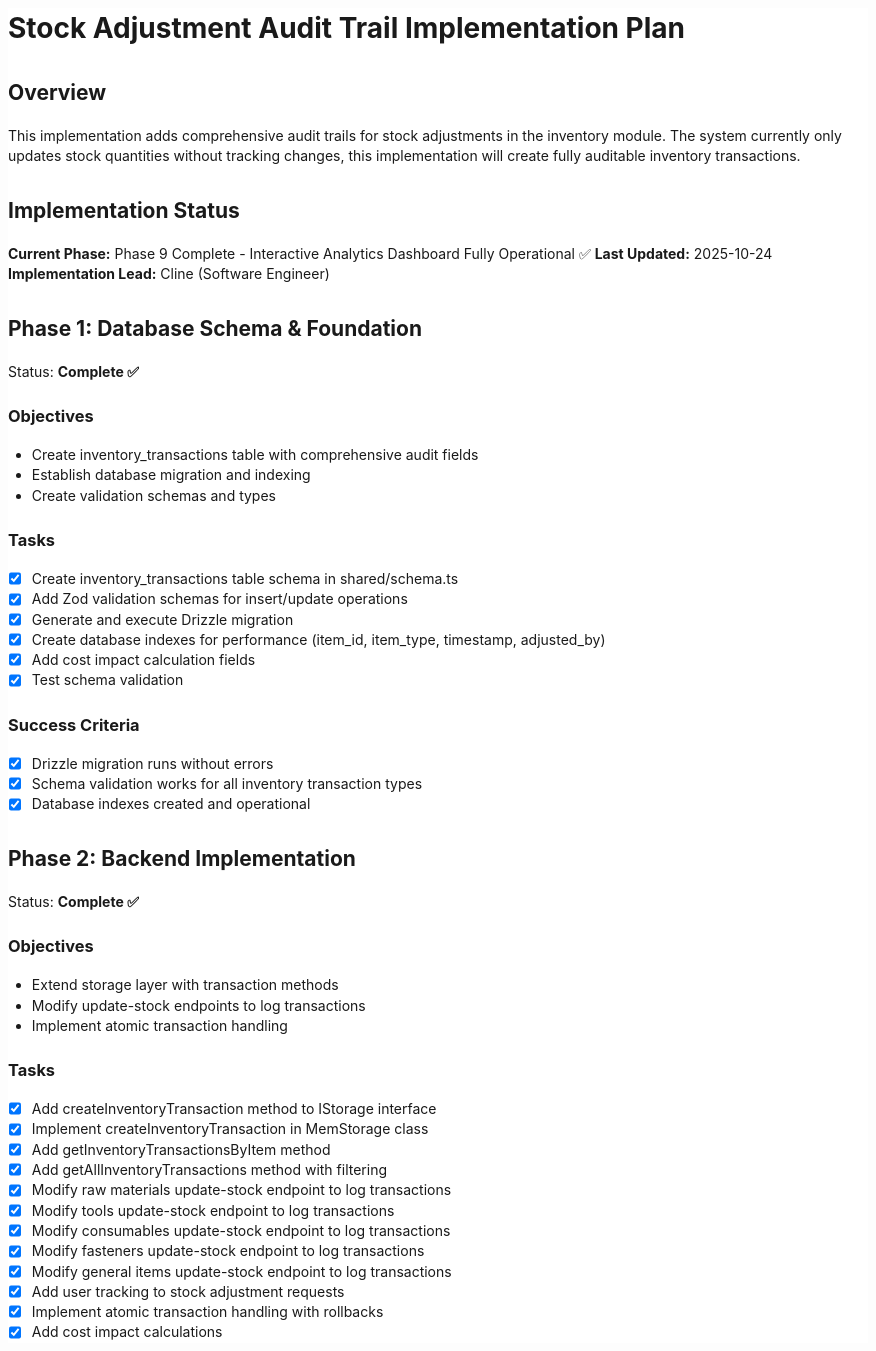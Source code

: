 # Stock Adjustment Audit Trail Implementation Plan

## Overview
This implementation adds comprehensive audit trails for stock adjustments in the inventory module. The system currently only updates stock quantities without tracking changes, this implementation will create fully auditable inventory transactions.

## Implementation Status
**Current Phase:** Phase 9 Complete - Interactive Analytics Dashboard Fully Operational ✅
**Last Updated:** 2025-10-24
**Implementation Lead:** Cline (Software Engineer)

## Phase 1: Database Schema & Foundation
Status: **Complete ✅**

### Objectives
- Create inventory_transactions table with comprehensive audit fields
- Establish database migration and indexing
- Create validation schemas and types

### Tasks
- [x] Create inventory_transactions table schema in shared/schema.ts
- [x] Add Zod validation schemas for insert/update operations
- [x] Generate and execute Drizzle migration
- [x] Create database indexes for performance (item_id, item_type, timestamp, adjusted_by)
- [x] Add cost impact calculation fields
- [x] Test schema validation

### Success Criteria
- [x] Drizzle migration runs without errors
- [x] Schema validation works for all inventory transaction types
- [x] Database indexes created and operational

## Phase 2: Backend Implementation
Status: **Complete ✅**

### Objectives
- Extend storage layer with transaction methods
- Modify update-stock endpoints to log transactions
- Implement atomic transaction handling

### Tasks
- [x] Add createInventoryTransaction method to IStorage interface
- [x] Implement createInventoryTransaction in MemStorage class
- [x] Add getInventoryTransactionsByItem method
- [x] Add getAllInventoryTransactions method with filtering
- [x] Modify raw materials update-stock endpoint to log transactions
- [x] Modify tools update-stock endpoint to log transactions
- [x] Modify consumables update-stock endpoint to log transactions
- [x] Modify fasteners update-stock endpoint to log transactions
- [x] Modify general items update-stock endpoint to log transactions
- [x] Add user tracking to stock adjustment requests
- [x] Implement atomic transaction handling with rollbacks
- [x] Add cost impact calculations
